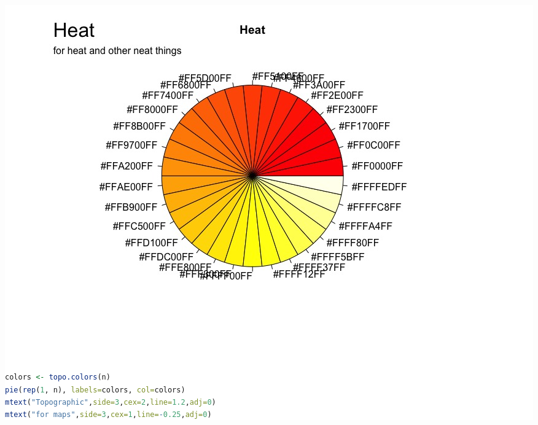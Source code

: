![](graph_intro_files/figure-markdown_github/heat_pie_topo-1.jpeg)

``` r
colors <- topo.colors(n)
pie(rep(1, n), labels=colors, col=colors)
mtext("Topographic",side=3,cex=2,line=1.2,adj=0)
mtext("for maps",side=3,cex=1,line=-0.25,adj=0)
```
